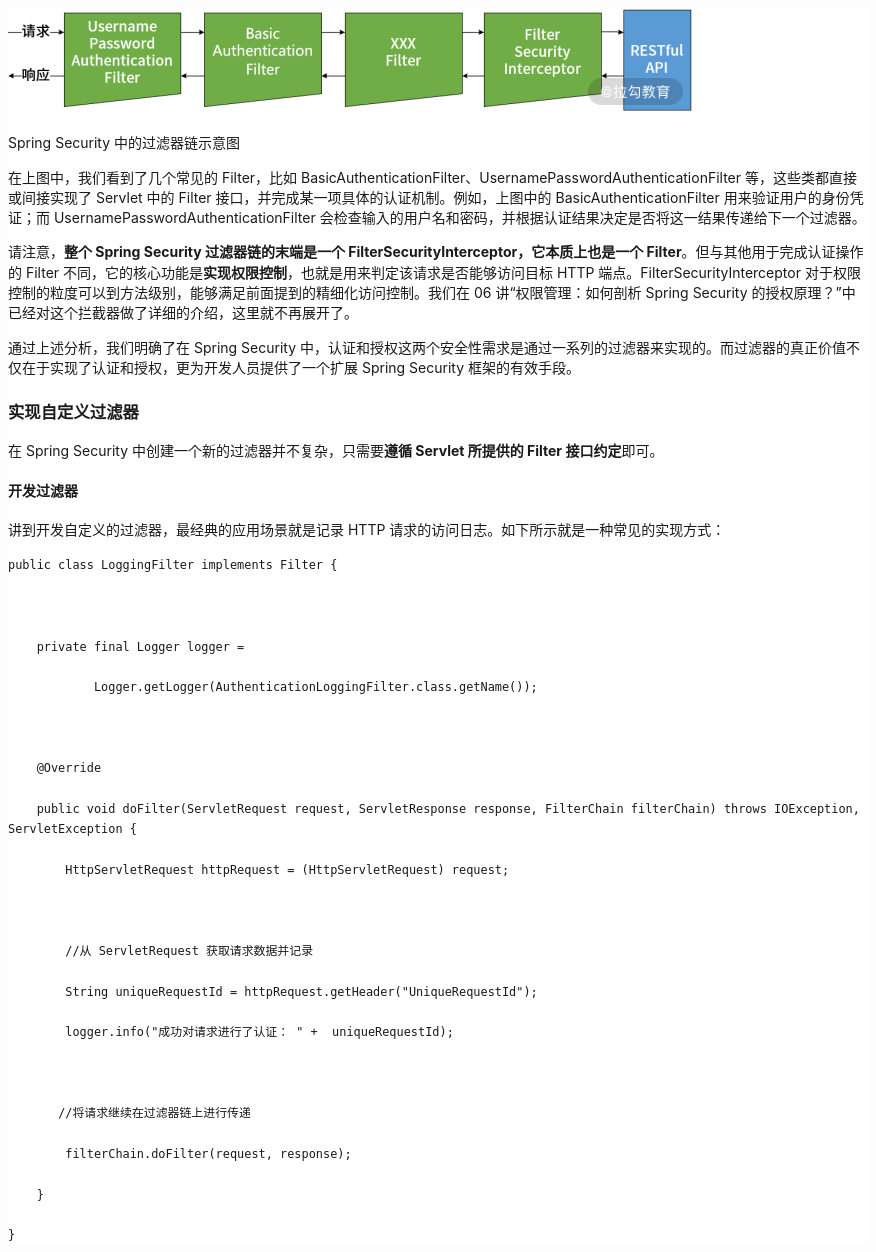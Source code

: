 <p><img src="assets/Cgp9HWDJ2rmAfrXzAABUC_CslH8843.png" alt="Drawing 1.png" /></p>

<p>Spring Security 中的过滤器链示意图</p>

<p>在上图中，我们看到了几个常见的 Filter，比如 BasicAuthenticationFilter、UsernamePasswordAuthenticationFilter 等，这些类都直接或间接实现了 Servlet 中的 Filter 接口，并完成某一项具体的认证机制。例如，上图中的 BasicAuthenticationFilter 用来验证用户的身份凭证；而 UsernamePasswordAuthenticationFilter 会检查输入的用户名和密码，并根据认证结果决定是否将这一结果传递给下一个过滤器。</p>

<p>请注意，<strong>整个 Spring Security 过滤器链的末端是一个 FilterSecurityInterceptor，它本质上也是一个 Filter</strong>。但与其他用于完成认证操作的 Filter 不同，它的核心功能是<strong>实现权限控制</strong>，也就是用来判定该请求是否能够访问目标 HTTP 端点。FilterSecurityInterceptor 对于权限控制的粒度可以到方法级别，能够满足前面提到的精细化访问控制。我们在 06 讲“权限管理：如何剖析 Spring Security 的授权原理？”中已经对这个拦截器做了详细的介绍，这里就不再展开了。</p>

<p>通过上述分析，我们明确了在 Spring Security 中，认证和授权这两个安全性需求是通过一系列的过滤器来实现的。而过滤器的真正价值不仅在于实现了认证和授权，更为开发人员提供了一个扩展 Spring Security 框架的有效手段。</p>

<h3 id="实现自定义过滤器">实现自定义过滤器</h3>

<p>在 Spring Security 中创建一个新的过滤器并不复杂，只需要<strong>遵循 Servlet 所提供的 Filter 接口约定</strong>即可。</p>

<h4 id="开发过滤器">开发过滤器</h4>

<p>讲到开发自定义的过滤器，最经典的应用场景就是记录 HTTP 请求的访问日志。如下所示就是一种常见的实现方式：</p>

<pre><code>public class LoggingFilter implements Filter {

 

    private final Logger logger =

            Logger.getLogger(AuthenticationLoggingFilter.class.getName());

 

    @Override

    public void doFilter(ServletRequest request, ServletResponse response, FilterChain filterChain) throws IOException, ServletException {

        HttpServletRequest httpRequest = (HttpServletRequest) request;

 

        //从 ServletRequest 获取请求数据并记录

        String uniqueRequestId = httpRequest.getHeader(&quot;UniqueRequestId&quot;);

        logger.info(&quot;成功对请求进行了认证： &quot; +  uniqueRequestId);

 

       //将请求继续在过滤器链上进行传递

        filterChain.doFilter(request, response);

    }

}
</code></pre>
